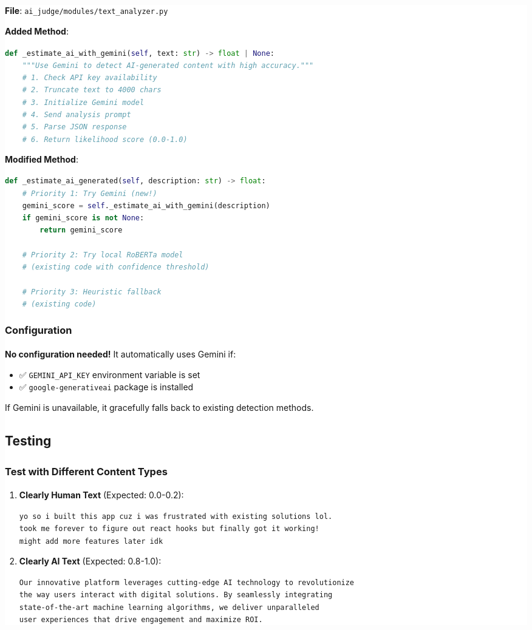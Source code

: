 **File**: `ai_judge/modules/text_analyzer.py`

**Added Method**:
```python
def _estimate_ai_with_gemini(self, text: str) -> float | None:
    """Use Gemini to detect AI-generated content with high accuracy."""
    # 1. Check API key availability
    # 2. Truncate text to 4000 chars
    # 3. Initialize Gemini model
    # 4. Send analysis prompt
    # 5. Parse JSON response
    # 6. Return likelihood score (0.0-1.0)
```

**Modified Method**:
```python
def _estimate_ai_generated(self, description: str) -> float:
    # Priority 1: Try Gemini (new!)
    gemini_score = self._estimate_ai_with_gemini(description)
    if gemini_score is not None:
        return gemini_score
    
    # Priority 2: Try local RoBERTa model
    # (existing code with confidence threshold)
    
    # Priority 3: Heuristic fallback
    # (existing code)
```

### Configuration

**No configuration needed!** It automatically uses Gemini if:
- ✅ `GEMINI_API_KEY` environment variable is set
- ✅ `google-generativeai` package is installed

If Gemini is unavailable, it gracefully falls back to existing detection methods.

## Testing

### Test with Different Content Types

1. **Clearly Human Text** (Expected: 0.0-0.2):
   ```
   yo so i built this app cuz i was frustrated with existing solutions lol. 
   took me forever to figure out react hooks but finally got it working! 
   might add more features later idk
   ```

2. **Clearly AI Text** (Expected: 0.8-1.0):
   ```
   Our innovative platform leverages cutting-edge AI technology to revolutionize 
   the way users interact with digital solutions. By seamlessly integrating 
   state-of-the-art machine learning algorithms, we deliver unparalleled 
   user experiences that drive engagement and maximize ROI.
   ```
